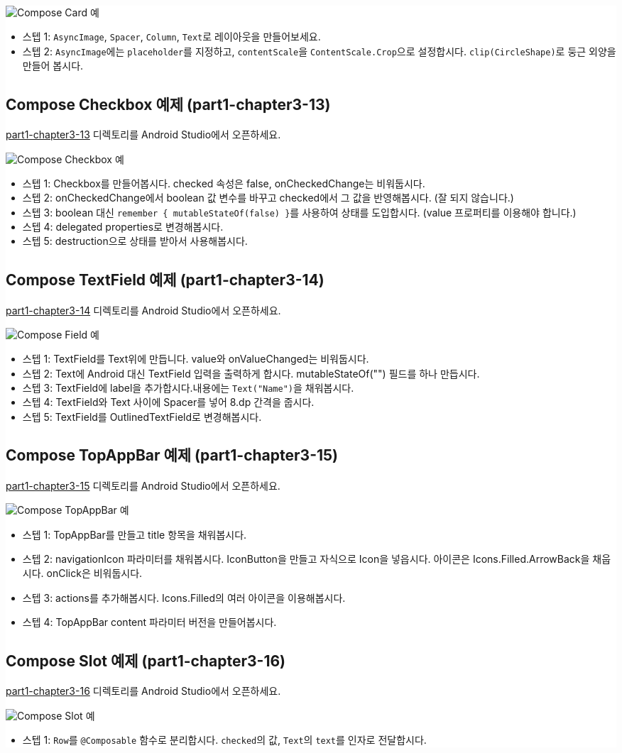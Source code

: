 ![Compose Card 예](./screenshots/card.png)

 * 스텝 1: `AsyncImage`, `Spacer`, `Column`, `Text`로 레이아웃을 만들어보세요.
 * 스텝 2: `AsyncImage`에는 `placeholder`를 지정하고, `contentScale`을
   `ContentScale.Crop`으로 설정합시다.
   `clip(CircleShape)`로 둥근 외양을 만들어 봅시다.

## Compose Checkbox 예제 (part1-chapter3-13)

[part1-chapter3-13](part1-chapter3-13) 디렉토리를 Android Studio에서 오픈하세요.

![Compose Checkbox 예](./screenshots/checkbox.png)

 * 스텝 1: Checkbox를 만들어봅시다. checked 속성은 false, onCheckedChange는 비워둡시다.
 * 스텝 2: onCheckedChange에서 boolean 값 변수를 바꾸고 checked에서 그 값을 반영해봅시다. (잘 되지 않습니다.)
 * 스텝 3: boolean 대신 `remember { mutableStateOf(false) }`를 사용하여 상태를 도입합시다. (value 프로퍼티를 이용해야 합니다.)
 * 스텝 4: delegated properties로 변경해봅시다.
 * 스텝 5: destruction으로 상태를 받아서 사용해봅시다.

## Compose TextField 예제 (part1-chapter3-14)

[part1-chapter3-14](part1-chapter3-14) 디렉토리를 Android Studio에서 오픈하세요.

![Compose Field 예](./screenshots/textfield.png)

 * 스텝 1: TextField를 Text위에 만듭니다. value와 onValueChanged는 비워둡시다.
 * 스텝 2: Text에 Android 대신 TextField 입력을 출력하게 합시다. mutableStateOf("") 필드를 하나 만듭시다.
 * 스텝 3: TextField에 label을 추가합시다.내용에는 `Text("Name")`을 채워봅시다.
 * 스텝 4: TextField와 Text 사이에 Spacer를 넣어 8.dp 간격을 줍시다.
 * 스텝 5: TextField를 OutlinedTextField로 변경해봅시다.

## Compose TopAppBar 예제 (part1-chapter3-15)

[part1-chapter3-15](part1-chapter3-15) 디렉토리를 Android Studio에서 오픈하세요.

![Compose TopAppBar 예](./screenshots/topappbar.png)

 * 스텝 1: TopAppBar를 만들고 title 항목을 채워봅시다.
 * 스텝 2: navigationIcon 파라미터를 채워봅시다. IconButton을 만들고 자식으로 Icon을 넣읍시다.
  아이콘은 Icons.Filled.ArrowBack을 채웁시다. onClick은 비워둡시다.

 * 스텝 3: actions를 추가해봅시다. Icons.Filled의 여러 아이콘을 이용해봅시다.
 * 스텝 4: TopAppBar content 파라미터 버전을 만들어봅시다.

## Compose Slot 예제 (part1-chapter3-16)

[part1-chapter3-16](part1-chapter3-16) 디렉토리를 Android Studio에서 오픈하세요.

![Compose Slot 예](./screenshots/slot.png)

 * 스텝 1: `Row`를 `@Composable` 함수로 분리합시다. `checked`의 값,
  `Text`의 `text`를 인자로 전달합시다.
